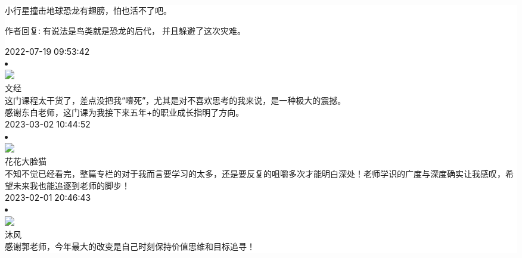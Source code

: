   <div class="_2_QraFYR_0">小行星撞击地球恐龙有翅膀，怕也活不了吧。</div>
  <div class="_10o3OAxT_0">
    <p class="_3KxQPN3V_0">作者回复: 有说法是鸟类就是恐龙的后代， 并且躲避了这次灾难。</p>
  </div>
  <div class="_3klNVc4Z_0">
    <div class="_3Hkula0k_0">2022-07-19 09:53:42</div>
  </div>
</div>
</div>
</li>
<li>
<div class="_2sjJGcOH_0"><img src="https://static001.geekbang.org/account/avatar/00/10/5c/da/0a8bc27b.jpg"
  class="_3FLYR4bF_0">
<div class="_36ChpWj4_0">
  <div class="_2zFoi7sd_0"><span>文经</span>
  </div>
  <div class="_2_QraFYR_0">这门课程太干货了，差点没把我“噎死”，尤其是对不喜欢思考的我来说，是一种极大的震撼。<br>感谢东白老师，这门课为我接下来五年+的职业成长指明了方向。</div>
  <div class="_10o3OAxT_0">
    
  </div>
  <div class="_3klNVc4Z_0">
    <div class="_3Hkula0k_0">2023-03-02 10:44:52</div>
  </div>
</div>
</div>
</li>
<li>
<div class="_2sjJGcOH_0"><img src="https://static001.geekbang.org/account/avatar/00/11/0c/86/8e52afb8.jpg"
  class="_3FLYR4bF_0">
<div class="_36ChpWj4_0">
  <div class="_2zFoi7sd_0"><span>花花大脸猫</span>
  </div>
  <div class="_2_QraFYR_0">不知不觉已经看完，整篇专栏的对于我而言要学习的太多，还是要反复的咀嚼多次才能明白深处！老师学识的广度与深度确实让我感叹，希望未来我也能追逐到老师的脚步！</div>
  <div class="_10o3OAxT_0">
    
  </div>
  <div class="_3klNVc4Z_0">
    <div class="_3Hkula0k_0">2023-02-01 20:46:43</div>
  </div>
</div>
</div>
</li>
<li>
<div class="_2sjJGcOH_0"><img src="https://static001.geekbang.org/account/avatar/00/10/e2/88/d728823e.jpg"
  class="_3FLYR4bF_0">
<div class="_36ChpWj4_0">
  <div class="_2zFoi7sd_0"><span>沐风</span>
  </div>
  <div class="_2_QraFYR_0">感谢郭老师，今年最大的改变是自己时刻保持价值思维和目标追寻！</div>
  <div class="_10o3OAxT_0">
    
